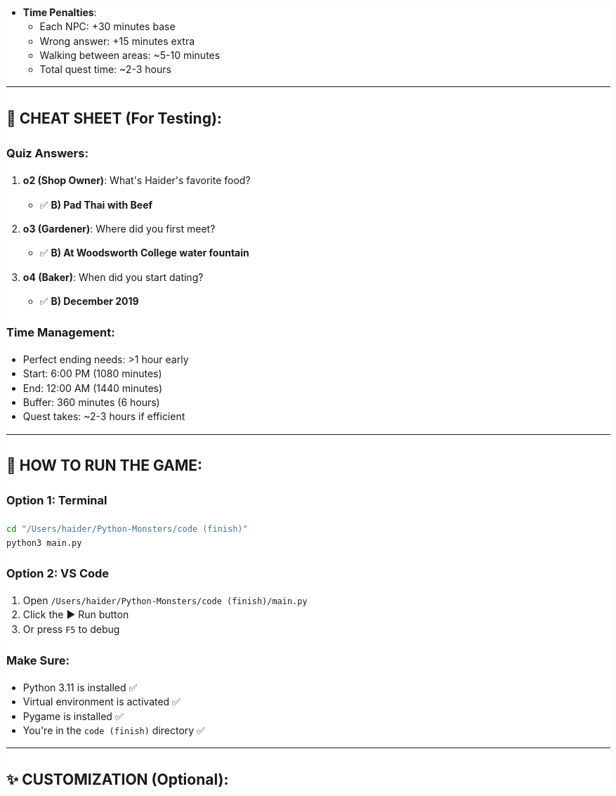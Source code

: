 - **Time Penalties**:
  - Each NPC: +30 minutes base
  - Wrong answer: +15 minutes extra
  - Walking between areas: ~5-10 minutes
  - Total quest time: ~2-3 hours

---

## 🎯 **CHEAT SHEET (For Testing):**

### **Quiz Answers:**
1. **o2 (Shop Owner)**: What's Haider's favorite food?
   - ✅ **B) Pad Thai with Beef**

2. **o3 (Gardener)**: Where did you first meet?
   - ✅ **B) At Woodsworth College water fountain**

3. **o4 (Baker)**: When did you start dating?
   - ✅ **B) December 2019**

### **Time Management:**
- Perfect ending needs: >1 hour early
- Start: 6:00 PM (1080 minutes)
- End: 12:00 AM (1440 minutes)
- Buffer: 360 minutes (6 hours)
- Quest takes: ~2-3 hours if efficient

---

## 🚀 **HOW TO RUN THE GAME:**

### **Option 1: Terminal**
```bash
cd "/Users/haider/Python-Monsters/code (finish)"
python3 main.py
```

### **Option 2: VS Code**
1. Open `/Users/haider/Python-Monsters/code (finish)/main.py`
2. Click the ▶️ Run button
3. Or press `F5` to debug

### **Make Sure:**
- Python 3.11 is installed ✅
- Virtual environment is activated ✅
- Pygame is installed ✅
- You're in the `code (finish)` directory ✅

---

## ✨ **CUSTOMIZATION (Optional):**

